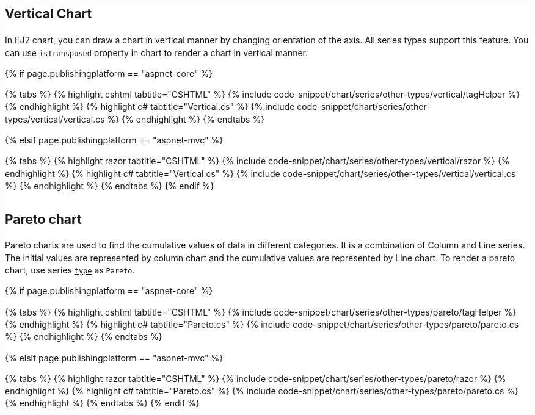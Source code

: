 

## Vertical Chart

In EJ2 chart, you can draw a chart in vertical manner by changing orientation of the axis. All series types support this feature. You can use `isTransposed` property in chart to render a chart in vertical manner.

{% if page.publishingplatform == "aspnet-core" %}

{% tabs %}
{% highlight cshtml tabtitle="CSHTML" %}
{% include code-snippet/chart/series/other-types/vertical/tagHelper %}
{% endhighlight %}
{% highlight c# tabtitle="Vertical.cs" %}
{% include code-snippet/chart/series/other-types/vertical/vertical.cs %}
{% endhighlight %}
{% endtabs %}

{% elsif page.publishingplatform == "aspnet-mvc" %}

{% tabs %}
{% highlight razor tabtitle="CSHTML" %}
{% include code-snippet/chart/series/other-types/vertical/razor %}
{% endhighlight %}
{% highlight c# tabtitle="Vertical.cs" %}
{% include code-snippet/chart/series/other-types/vertical/vertical.cs %}
{% endhighlight %}
{% endtabs %}
{% endif %}



## Pareto chart

Pareto charts are used to find the cumulative values of data in different categories. It is a combination of Column and Line series. The initial values are represented by column chart and the cumulative values are represented by Line chart. To render a pareto chart, use series [`type`](https://help.syncfusion.com/cr/aspnetcore-js2/Syncfusion.EJ2.Charts.ChartSeries.html#Syncfusion_EJ2_Charts_ChartSeries_Type) as `Pareto`.

{% if page.publishingplatform == "aspnet-core" %}

{% tabs %}
{% highlight cshtml tabtitle="CSHTML" %}
{% include code-snippet/chart/series/other-types/pareto/tagHelper %}
{% endhighlight %}
{% highlight c# tabtitle="Pareto.cs" %}
{% include code-snippet/chart/series/other-types/pareto/pareto.cs %}
{% endhighlight %}
{% endtabs %}

{% elsif page.publishingplatform == "aspnet-mvc" %}

{% tabs %}
{% highlight razor tabtitle="CSHTML" %}
{% include code-snippet/chart/series/other-types/pareto/razor %}
{% endhighlight %}
{% highlight c# tabtitle="Pareto.cs" %}
{% include code-snippet/chart/series/other-types/pareto/pareto.cs %}
{% endhighlight %}
{% endtabs %}
{% endif %}
